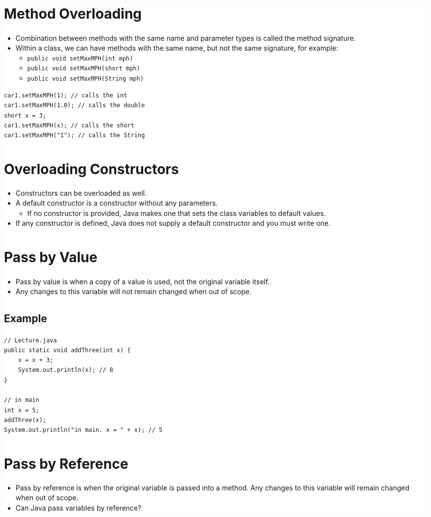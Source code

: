 # Method Overloading
* Combination between methods with the same name and parameter types is called the method signature.
* Within a class, we can have methods with the same name, but not the same signature, for example:
    * `public void setMaxMPH(int mph)`
    * `public void setMaxMPH(short mph)`
    * `public void setMaxMPH(String mph)`

```
car1.setMaxMPH(1); // calls the int
car1.setMaxMPH(1.0); // calls the double
short x = 3;
car1.setMaxMPH(x); // calls the short
car1.setMaxMPH("1"); // calls the String
```

# Overloading Constructors

* Constructors can be overloaded as well.
* A default constructor is a constructor without any parameters.
    * If no constructor is provided, Java makes one that sets the class variables to default values.
* If any constructor is defined, Java does not supply a default constructor and you must write one.

# Pass by Value

* Pass by value is when a copy of a value is used, not the original variable itself.
* Any changes to this variable will not remain changed when out of scope.

## Example

```
// Lecture.java
public static void addThree(int x) {
	x = x + 3;
	System.out.println(x); // 8
}

// in main
int x = 5;
addThree(x);
System.out.println("in main. x = " + x); // 5
```

# Pass by Reference

* Pass by reference is when the original variable is passed into a method. Any changes to this variable will remain changed when out of scope.
* Can Java pass variables by reference?
